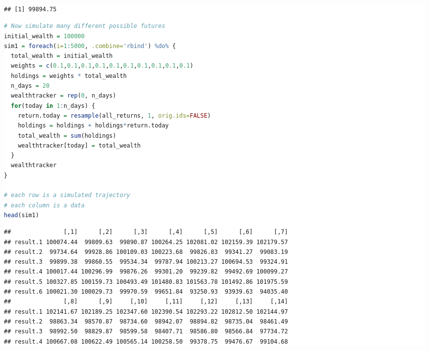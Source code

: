    ## [1] 99894.75

``` r
# Now simulate many different possible futures
initial_wealth = 100000
sim1 = foreach(i=1:5000, .combine='rbind') %do% {
  total_wealth = initial_wealth
  weights = c(0.1,0.1,0.1,0.1,0.1,0.1,0.1,0.1,0.1,0.1)
  holdings = weights * total_wealth
  n_days = 20
  wealthtracker = rep(0, n_days)
  for(today in 1:n_days) {
    return.today = resample(all_returns, 1, orig.ids=FALSE)
    holdings = holdings + holdings*return.today
    total_wealth = sum(holdings)
    wealthtracker[today] = total_wealth
  }
  wealthtracker
}

# each row is a simulated trajectory
# each column is a data
head(sim1)
```

    ##               [,1]      [,2]      [,3]      [,4]      [,5]      [,6]      [,7]
    ## result.1 100074.44  99809.63  99890.87 100264.25 102081.02 102159.39 102179.57
    ## result.2  99734.64  99928.86 100109.03 100223.68  99826.83  99341.27  99083.19
    ## result.3  99899.38  99860.55  99534.34  99787.94 100213.27 100694.53  99324.91
    ## result.4 100017.44 100296.99  99876.26  99301.20  99239.82  99492.69 100099.27
    ## result.5 100327.85 100159.73 100493.49 101480.83 101563.78 101492.86 101975.59
    ## result.6 100021.30 100029.73  99970.59  99651.84  93250.93  93939.63  94035.40
    ##               [,8]      [,9]     [,10]     [,11]     [,12]     [,13]     [,14]
    ## result.1 102141.67 102189.25 102347.60 102390.54 102293.22 102812.50 102144.97
    ## result.2  98863.34  98570.87  98734.60  98942.07  98894.82  98735.04  98461.49
    ## result.3  98992.50  98829.87  98599.58  98407.71  98586.80  98566.84  97734.72
    ## result.4 100667.08 100622.49 100565.14 100258.50  99378.75  99476.67  99104.68